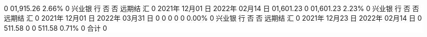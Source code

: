 0
01,915.26
2.66%
0
兴业银
行
否
否
远期结
汇
0
2021年
12月01
日
2022年
02月14
日
01,601.23
0
01,601.23
2.23%
0
兴业银
行
否
否
远期结
汇
0
2021年
12月01
日
2022年
03月31
日
0
0
0
0
0
0.00%
0
兴业银
行
否
否
远期结
汇
0
2021年
12月23
日
2022年
02月14
日
0
511.58
0
0
511.58
0.71%
0
合计
0